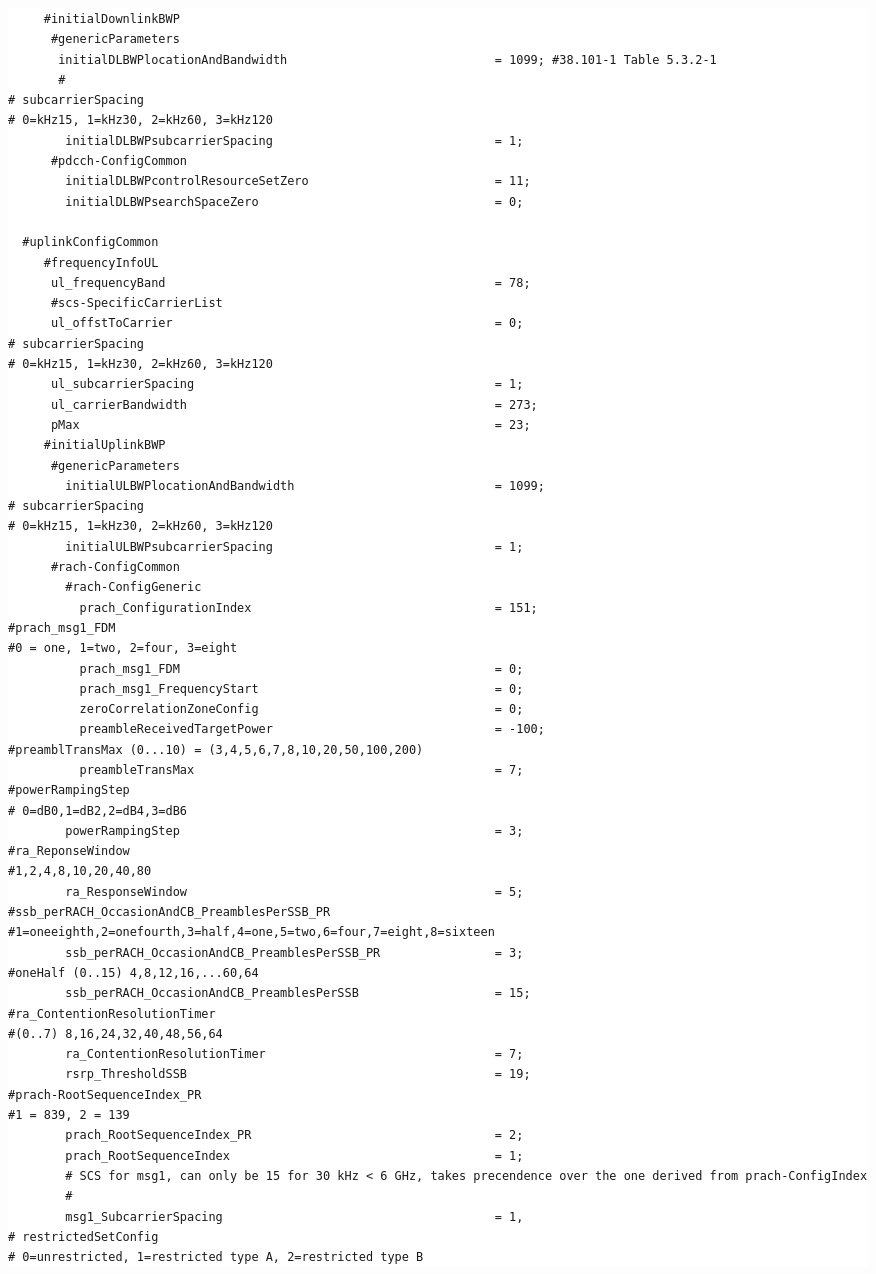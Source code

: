 ```c=
     #initialDownlinkBWP
      #genericParameters
       initialDLBWPlocationAndBandwidth                             = 1099; #38.101-1 Table 5.3.2-1
       #
# subcarrierSpacing
# 0=kHz15, 1=kHz30, 2=kHz60, 3=kHz120
        initialDLBWPsubcarrierSpacing                               = 1;
      #pdcch-ConfigCommon
        initialDLBWPcontrolResourceSetZero                          = 11;
        initialDLBWPsearchSpaceZero                                 = 0;

  #uplinkConfigCommon
     #frequencyInfoUL
      ul_frequencyBand                                              = 78;
      #scs-SpecificCarrierList
      ul_offstToCarrier                                             = 0;
# subcarrierSpacing
# 0=kHz15, 1=kHz30, 2=kHz60, 3=kHz120
      ul_subcarrierSpacing                                          = 1;
      ul_carrierBandwidth                                           = 273;
      pMax                                                          = 23;
     #initialUplinkBWP
      #genericParameters
        initialULBWPlocationAndBandwidth                            = 1099;
# subcarrierSpacing
# 0=kHz15, 1=kHz30, 2=kHz60, 3=kHz120
        initialULBWPsubcarrierSpacing                               = 1;
      #rach-ConfigCommon
        #rach-ConfigGeneric
          prach_ConfigurationIndex                                  = 151;
#prach_msg1_FDM
#0 = one, 1=two, 2=four, 3=eight
          prach_msg1_FDM                                            = 0;
          prach_msg1_FrequencyStart                                 = 0;
          zeroCorrelationZoneConfig                                 = 0;
          preambleReceivedTargetPower                               = -100;
#preamblTransMax (0...10) = (3,4,5,6,7,8,10,20,50,100,200)
          preambleTransMax                                          = 7;
#powerRampingStep
# 0=dB0,1=dB2,2=dB4,3=dB6
        powerRampingStep                                            = 3;
#ra_ReponseWindow
#1,2,4,8,10,20,40,80
        ra_ResponseWindow                                           = 5;
#ssb_perRACH_OccasionAndCB_PreamblesPerSSB_PR
#1=oneeighth,2=onefourth,3=half,4=one,5=two,6=four,7=eight,8=sixteen
        ssb_perRACH_OccasionAndCB_PreamblesPerSSB_PR                = 3;
#oneHalf (0..15) 4,8,12,16,...60,64
        ssb_perRACH_OccasionAndCB_PreamblesPerSSB                   = 15;
#ra_ContentionResolutionTimer
#(0..7) 8,16,24,32,40,48,56,64
        ra_ContentionResolutionTimer                                = 7;
        rsrp_ThresholdSSB                                           = 19;
#prach-RootSequenceIndex_PR
#1 = 839, 2 = 139
        prach_RootSequenceIndex_PR                                  = 2;
        prach_RootSequenceIndex                                     = 1;
        # SCS for msg1, can only be 15 for 30 kHz < 6 GHz, takes precendence over the one derived from prach-ConfigIndex
        #
        msg1_SubcarrierSpacing                                      = 1,
# restrictedSetConfig
# 0=unrestricted, 1=restricted type A, 2=restricted type B
```